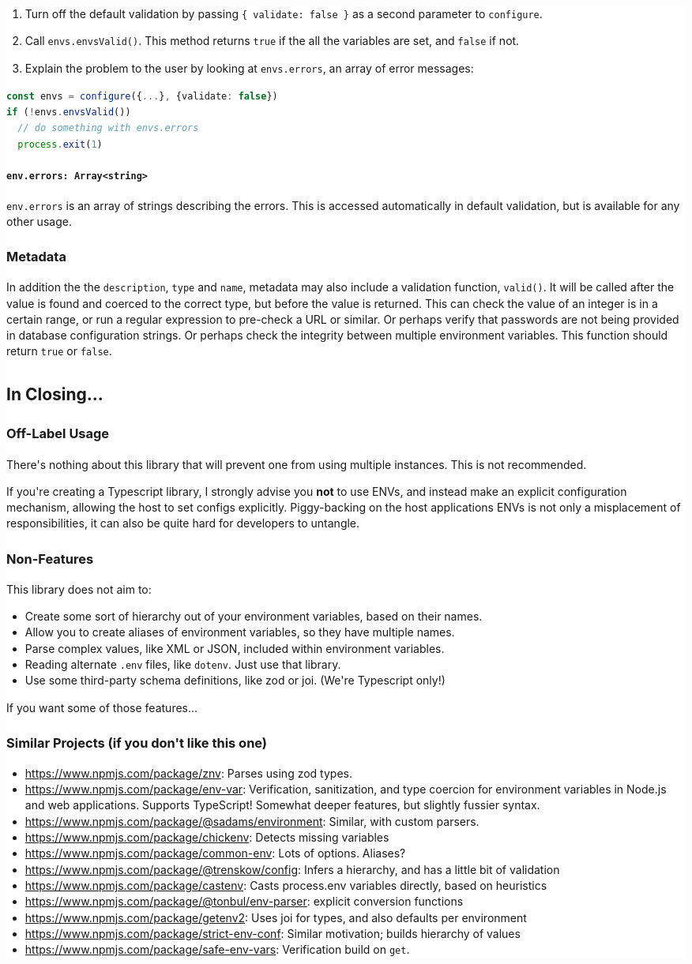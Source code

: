 1. Turn off the default validation by passing `{ validate: false }` as a second parameter to `configure`.

2. Call `envs.envsValid()`. This method returns `true` if the all the variables are set, and `false` if not. 

3. Explain the problem to the user by looking at `envs.errors`, an array of error messages:
```ts
const envs = configure({...}, {validate: false})
if (!envs.envsValid())
  // do something with envs.errors
  process.exit(1)
```

#### `env.errors: Array<string>`

`env.errors` is an array of strings describing the errors. This is accessed automatically in default validation, but is available for any other usage.

### Metadata

In addition the the `description`, `type` and `name`, metadata may also include a validation function, `valid()`. It will be called after the value is found and coerced to the correct type, but before the value is returned. This can check the value of an integer is in a certain range, or run a regular expression to pre-check a URL or similar. Or perhaps verify that passwords are not being provided in database configuration strings. Or perhaps check the integrity between multiple environment variables. This function should return `true` or `false`.

## In Closing...
### Off-Label Usage

There's nothing about this library that will prevent one from using multiple instances. This is not recommended. 

If you're creating a Typescript library, I strongly advise you **not** to use ENVs, and instead make an explicit configuration mechanism, allowing the host to set configs explicitly. Piggy-backing on the host applications ENVs is not only a misplacement of responsibilities, it can also be quite hard for developers to untangle.

### Non-Features
This library does not aim to:
- Create some sort of hierarchy out of your environment variables, based on their names.
- Allow you to create aliases of environment variables, so they have multiple names.
- Parse complex values, like XML or JSON, included within environment variables.
- Reading alternate `.env` files, like `dotenv`. Just use that library.
- Use some third-party schema definitions, like zod or joi. (We're Typescript only!)

If you want some of those features...

### Similar Projects (if you don't like this one)

- https://www.npmjs.com/package/znv: Parses using zod types. 
- https://www.npmjs.com/package/env-var: Verification, sanitization, and type coercion for environment variables in Node.js and web applications. Supports TypeScript! Somewhat deeper features, but slightly fussier syntax. 
- https://www.npmjs.com/package/@sadams/environment: Similar, with custom parsers.
- https://www.npmjs.com/package/chickenv: Detects missing variables
- https://www.npmjs.com/package/common-env: Lots of options. Aliases?
- https://www.npmjs.com/package/@trenskow/config: Infers a hierarchy, and has a little bit of validation
- https://www.npmjs.com/package/castenv: Casts process.env variables directly, based on heuristics
- https://www.npmjs.com/package/@tonbul/env-parser: explicit conversion functions
- https://www.npmjs.com/package/getenv2: Uses joi for types, and also defaults per environment
- https://www.npmjs.com/package/strict-env-conf: Similar motivation; builds hierarchy of values
- https://www.npmjs.com/package/safe-env-vars: Verification build on `get`.
